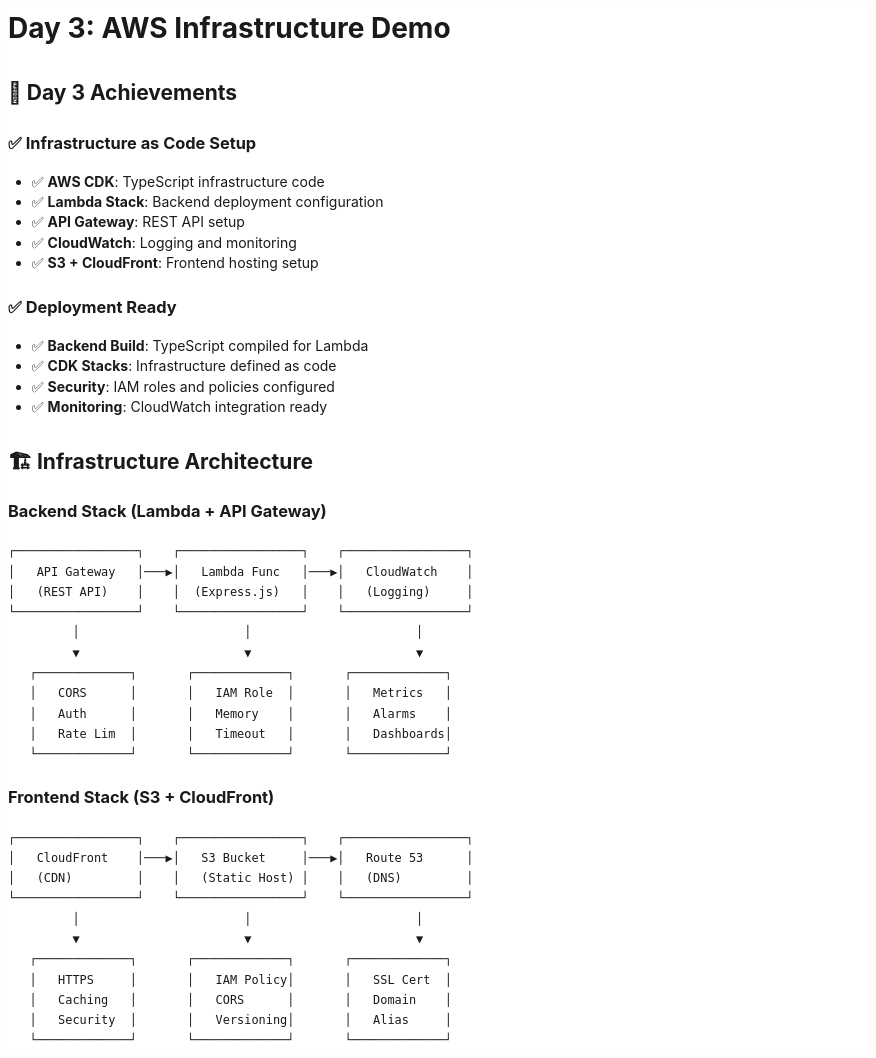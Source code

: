 # Day 3: AWS Infrastructure Demo

## 🎯 **Day 3 Achievements**

### ✅ **Infrastructure as Code Setup**
- ✅ **AWS CDK**: TypeScript infrastructure code
- ✅ **Lambda Stack**: Backend deployment configuration
- ✅ **API Gateway**: REST API setup
- ✅ **CloudWatch**: Logging and monitoring
- ✅ **S3 + CloudFront**: Frontend hosting setup

### ✅ **Deployment Ready**
- ✅ **Backend Build**: TypeScript compiled for Lambda
- ✅ **CDK Stacks**: Infrastructure defined as code
- ✅ **Security**: IAM roles and policies configured
- ✅ **Monitoring**: CloudWatch integration ready

## 🏗️ **Infrastructure Architecture**

### **Backend Stack (Lambda + API Gateway)**
```
┌─────────────────┐    ┌─────────────────┐    ┌─────────────────┐
│   API Gateway   │───▶│   Lambda Func   │───▶│   CloudWatch    │
│   (REST API)    │    │  (Express.js)   │    │   (Logging)     │
└─────────────────┘    └─────────────────┘    └─────────────────┘
         │                       │                       │
         ▼                       ▼                       ▼
   ┌─────────────┐       ┌─────────────┐       ┌─────────────┐
   │   CORS      │       │   IAM Role  │       │   Metrics   │
   │   Auth      │       │   Memory    │       │   Alarms    │
   │   Rate Lim  │       │   Timeout   │       │   Dashboards│
   └─────────────┘       └─────────────┘       └─────────────┘
```

### **Frontend Stack (S3 + CloudFront)**
```
┌─────────────────┐    ┌─────────────────┐    ┌─────────────────┐
│   CloudFront    │───▶│   S3 Bucket     │───▶│   Route 53      │
│   (CDN)         │    │   (Static Host) │    │   (DNS)         │
└─────────────────┘    └─────────────────┘    └─────────────────┘
         │                       │                       │
         ▼                       ▼                       ▼
   ┌─────────────┐       ┌─────────────┐       ┌─────────────┐
   │   HTTPS     │       │   IAM Policy│       │   SSL Cert  │
   │   Caching   │       │   CORS      │       │   Domain    │
   │   Security  │       │   Versioning│       │   Alias     │
   └─────────────┘       └─────────────┘       └─────────────┘
```
